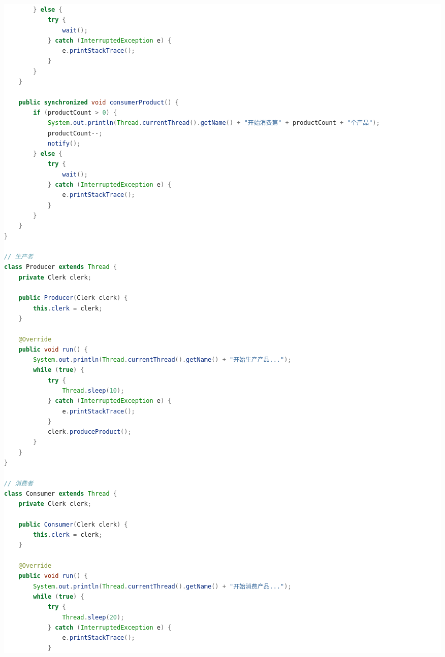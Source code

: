 ```java
        } else {
            try {
                wait();
            } catch (InterruptedException e) {
                e.printStackTrace();
            }
        }
    }

    public synchronized void consumerProduct() {
        if (productCount > 0) {
            System.out.println(Thread.currentThread().getName() + "开始消费第" + productCount + "个产品");
            productCount--;
            notify();
        } else {
            try {
                wait();
            } catch (InterruptedException e) {
                e.printStackTrace();
            }
        }
    }
}

// 生产者
class Producer extends Thread {
    private Clerk clerk;

    public Producer(Clerk clerk) {
        this.clerk = clerk;
    }

    @Override
    public void run() {
        System.out.println(Thread.currentThread().getName() + "开始生产产品...");
        while (true) {
            try {
                Thread.sleep(10);
            } catch (InterruptedException e) {
                e.printStackTrace();
            }
            clerk.produceProduct();
        }
    }
}

// 消费者
class Consumer extends Thread {
    private Clerk clerk;

    public Consumer(Clerk clerk) {
        this.clerk = clerk;
    }

    @Override
    public void run() {
        System.out.println(Thread.currentThread().getName() + "开始消费产品...");
        while (true) {
            try {
                Thread.sleep(20);
            } catch (InterruptedException e) {
                e.printStackTrace();
            }
```